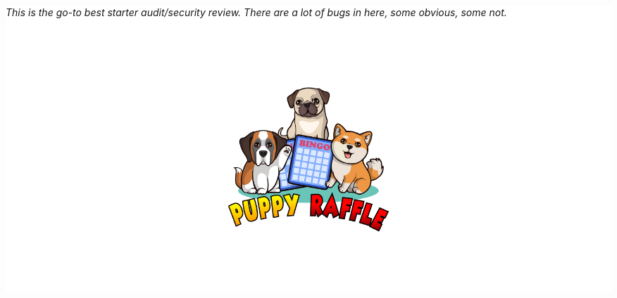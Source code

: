 *This is the go-to best starter audit/security review. There are a lot of bugs in here, some obvious, some not.*

<br/>
<p align="center">
<a href="https://updraft.cyfrin.io/" target="_blank">
<img src="./images/puppy-raffle.svg" width="300" alt="Smart Contract Audit & Security Review, Puppy Raffle">
</a>
</p>
<br/>
